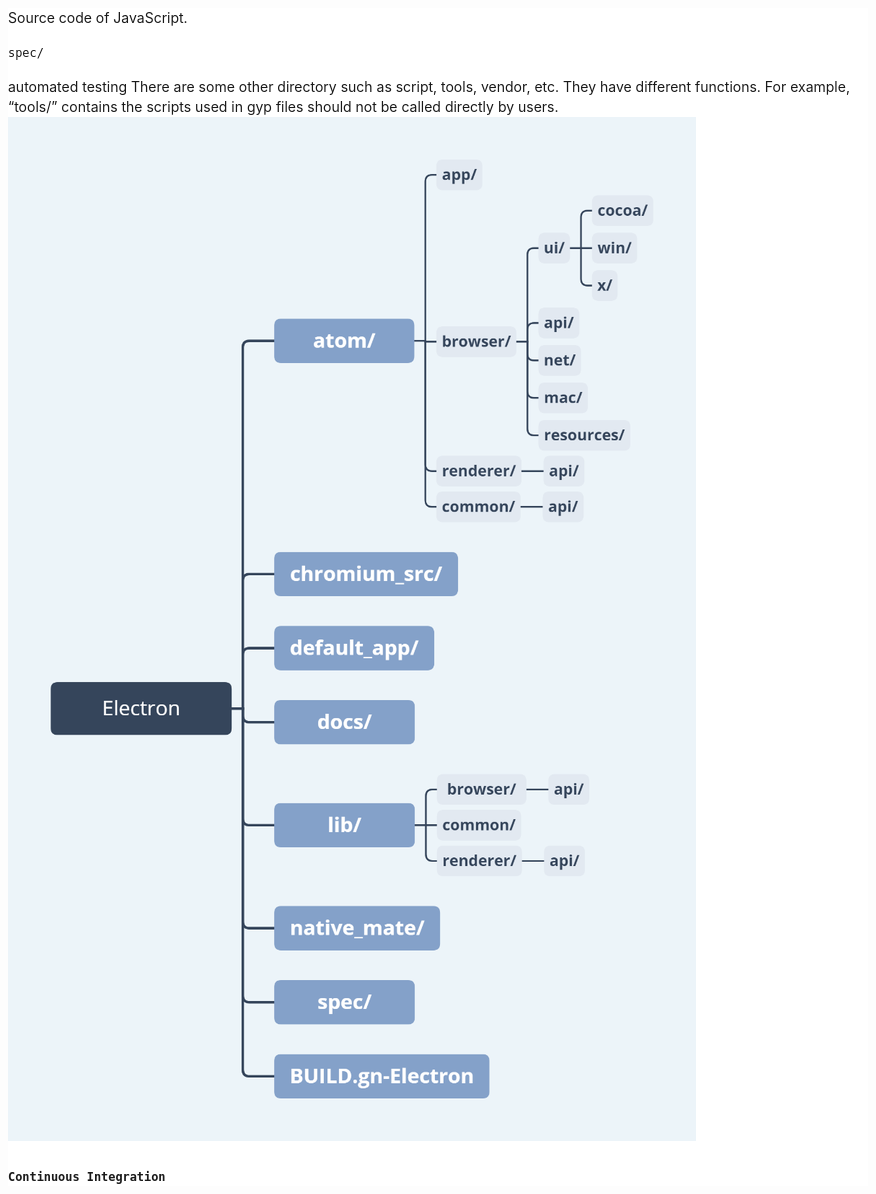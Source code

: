 ```sh
```
Source code of JavaScript.
```sh
spec/
```
automated testing
There are some other directory such as script, tools, vendor, etc. They have different functions. For example, “tools/” contains the scripts used in gyp files should not be called directly by users.
 ![image](https://github.com/megumigachi/electron/blob/master/ppic/folder1.png)
#### `Continuous Integration`